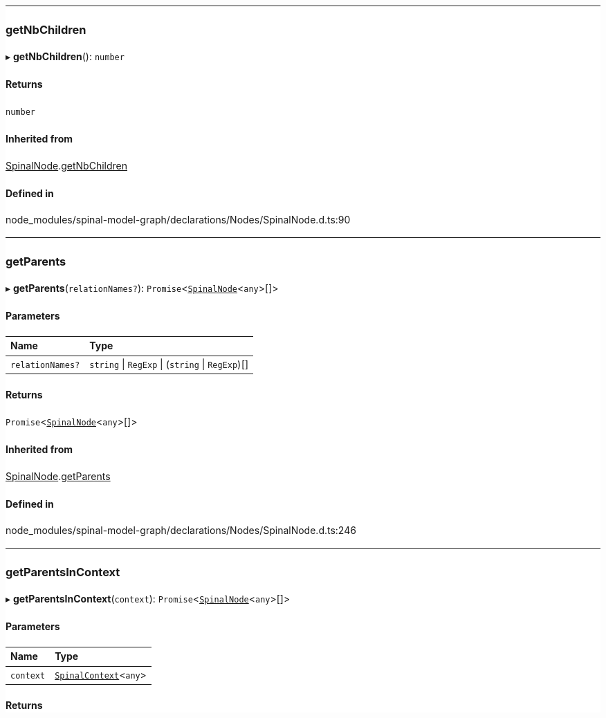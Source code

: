 ___

### getNbChildren

▸ **getNbChildren**(): `number`

#### Returns

`number`

#### Inherited from

[SpinalNode](SpinalNode.md).[getNbChildren](SpinalNode.md#getnbchildren)

#### Defined in

node_modules/spinal-model-graph/declarations/Nodes/SpinalNode.d.ts:90

___

### getParents

▸ **getParents**(`relationNames?`): `Promise`<[`SpinalNode`](SpinalNode.md)<`any`\>[]\>

#### Parameters

| Name | Type |
| :------ | :------ |
| `relationNames?` | `string` \| `RegExp` \| (`string` \| `RegExp`)[] |

#### Returns

`Promise`<[`SpinalNode`](SpinalNode.md)<`any`\>[]\>

#### Inherited from

[SpinalNode](SpinalNode.md).[getParents](SpinalNode.md#getparents)

#### Defined in

node_modules/spinal-model-graph/declarations/Nodes/SpinalNode.d.ts:246

___

### getParentsInContext

▸ **getParentsInContext**(`context`): `Promise`<[`SpinalNode`](SpinalNode.md)<`any`\>[]\>

#### Parameters

| Name | Type |
| :------ | :------ |
| `context` | [`SpinalContext`](SpinalContext.md)<`any`\> |

#### Returns
